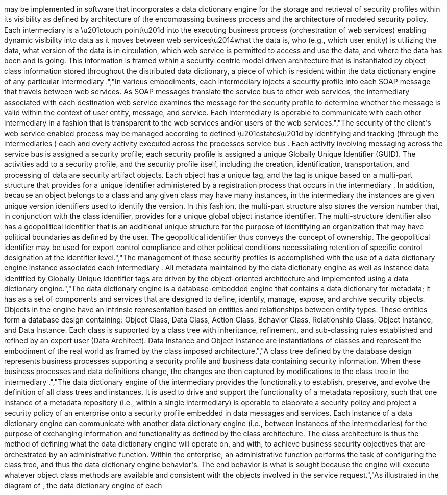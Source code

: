 may be implemented in software that incorporates a data dictionary engine for the storage and retrieval of security profiles within its visibility as defined by architecture of the encompassing business process and the architecture of modeled security policy. Each intermediary  is a \u201ctouch point\u201d into the executing business process (orchestration of web services) enabling dynamic visibility into data as it moves between web services\u2014what the data is, who (e.g., which user entity) is utilizing the data, what version of the data is in circulation, which web service is permitted to access and use the data, and where the data has been and is going. This information is framed within a security-centric model driven architecture that is instantiated by object class information stored throughout the distributed data dictionary, a piece of which is resident within the data dictionary engine of any particular intermediary .","In various embodiments, each intermediary  injects a security profile into each SOAP message  that travels between web services. As SOAP messages translate the service bus  to other web services, the intermediary associated with each destination web service examines the message for the security profile to determine whether the message is valid within the context of user entity, message, and service. Each intermediary is operable to communicate with each other intermediary in a fashion that is transparent to the web services and\/or users of the web services.","The security of the client's web service enabled process may be managed according to defined \u201cstates\u201d by identifying and tracking (through the intermediaries ) each and every activity executed across the processes service bus . Each activity involving messaging across the service bus is assigned a security profile; each security profile is assigned a unique Globally Unique Identifier (GUID). The activities add to a security profile, and the security profile itself, including the creation, identification, transportation, and processing of data are security artifact objects. Each object has a unique tag, and the tag is unique based on a multi-part structure that provides for a unique identifier administered by a registration process that occurs in the intermediary . In addition, because an object belongs to a class and any given class may have many instances, in the intermediary  the instances are given unique version identifiers used to identify the version. In this fashion, the multi-part structure also stores the version number that, in conjunction with the class identifier, provides for a unique global object instance identifier. The multi-structure identifier also has a geopolitical identifier that is an additional unique structure for the purpose of identifying an organization that may have political boundaries as defined by the user. The geopolitical identifier thus conveys the concept of ownership. The geopolitical identifier may be used for export control compliance and other political conditions necessitating retention of specific control designation at the identifier level.","The management of these security profiles is accomplished with the use of a data dictionary engine instance associated each intermediary . All metadata maintained by the data dictionary engine as well as instance data identified by Globally Unique Identifier tags are driven by the object-oriented architecture and implemented using a data dictionary engine.","The data dictionary engine is a database-embedded engine that contains a data dictionary for metadata; it has as a set of components and services that are designed to define, identify, manage, expose, and archive security objects. Objects in the engine have an intrinsic representation based on entities and relationships between entity types. These entities form a database design containing: Object Class, Data Class, Action Class, Behavior Class, Relationship Class, Object Instance, and Data Instance. Each class is supported by a class tree with inheritance, refinement, and sub-classing rules established and refined by an expert user (Data Architect). Data Instance and Object Instance are instantiations of classes and represent the embodiment of the real world as framed by the class imposed architecture.","A class tree defined by the database design represents business processes supporting a security profile and business data containing security information. When these business processes and data definitions change, the changes are then captured by modifications to the class tree in the intermediary .","The data dictionary engine of the intermediary  provides the functionality to establish, preserve, and evolve the definition of all class trees and instances. It is used to drive and support the functionality of a metadata repository, such that one instance of a metadata repository (i.e., within a single intermediary) is operable to elaborate a security policy and project a security policy of an enterprise onto a security profile embedded in data messages and services. Each instance of a data dictionary engine can communicate with another data dictionary engine (i.e., between instances of the intermediaries) for the purpose of exchanging information and functionality as defined by the class architecture. The class architecture is thus the method of defining what the data dictionary engine will operate on, and with, to achieve business security objectives that are orchestrated by an administrative function. Within the enterprise, an administrative function performs the task of configuring the class tree, and thus the data dictionary engine behavior's. The end behavior is what is sought because the engine will execute whatever object class methods are available and consistent with the objects involved in the service request.","As illustrated in the diagram of , the data dictionary engine  of each